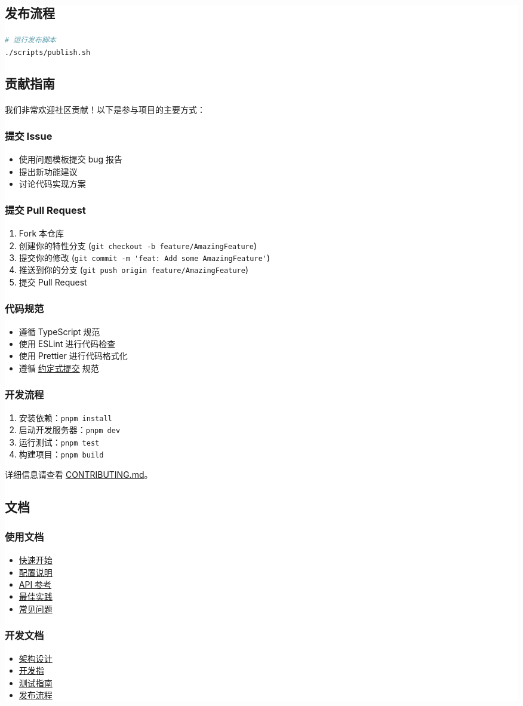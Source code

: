 ## 发布流程
```bash
# 运行发布脚本
./scripts/publish.sh
```

## 贡献指南

我们非常欢迎社区贡献！以下是参与项目的主要方式：

### 提交 Issue
- 使用问题模板提交 bug 报告
- 提出新功能建议
- 讨论代码实现方案

### 提交 Pull Request
1. Fork 本仓库
2. 创建你的特性分支 (`git checkout -b feature/AmazingFeature`)
3. 提交你的修改 (`git commit -m 'feat: Add some AmazingFeature'`)
4. 推送到你的分支 (`git push origin feature/AmazingFeature`)
5. 提交 Pull Request

### 代码规范
- 遵循 TypeScript 规范
- 使用 ESLint 进行代码检查
- 使用 Prettier 进行代码格式化
- 遵循 [约定式提交](https://www.conventionalcommits.org/zh-hans/v1.0.0/) 规范

### 开发流程
1. 安装依赖：`pnpm install`
2. 启动开发服务器：`pnpm dev`
3. 运行测试：`pnpm test`
4. 构建项目：`pnpm build`

详细信息请查看 [CONTRIBUTING.md](./CONTRIBUTING.md)。

## 文档

### 使用文档
- [快速开始](./docs/guide/getting-started.md)
- [配置说明](./docs/guide/configuration.md)
- [API 参考](./docs/api/README.md)
- [最佳实践](./docs/guide/best-practices.md)
- [常见问题](./docs/guide/faq.md)

### 开发文档
- [架构设计](./docs/development/architecture.md)
- [开发指](./docs/development/guide.md)
- [测试指南](./docs/development/testing.md)
- [发布流程](./docs/development/release.md)
